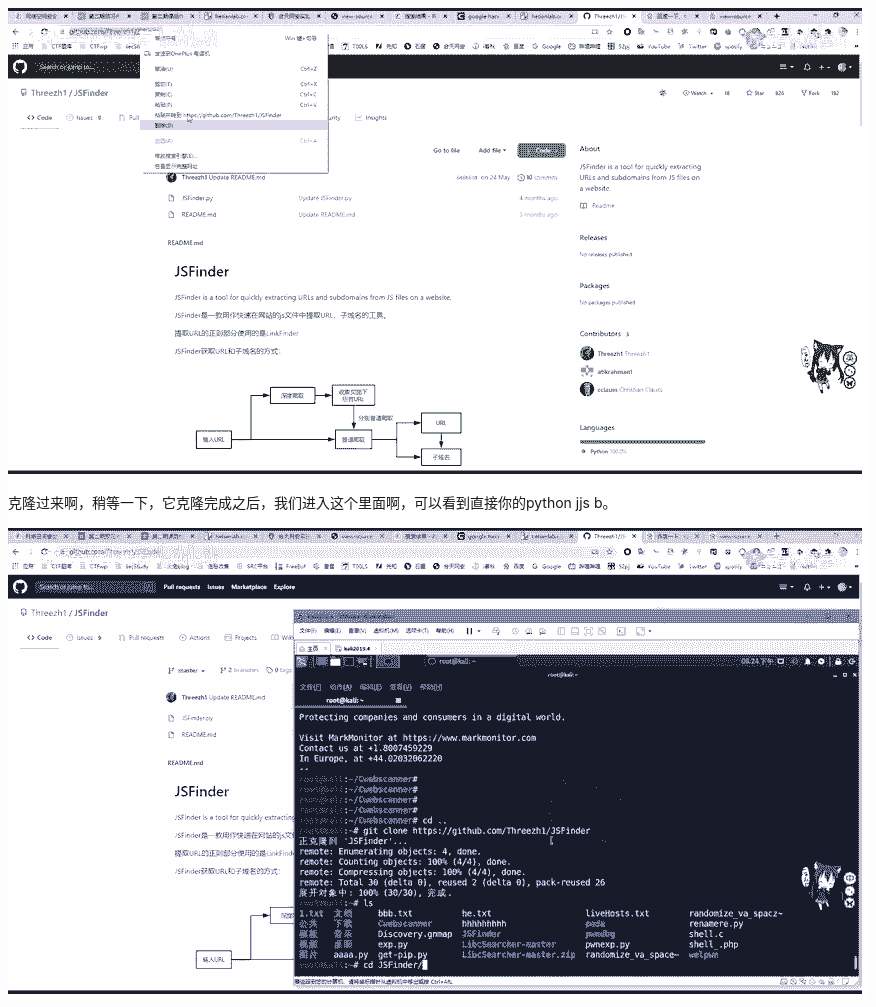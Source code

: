 ![](img/9d23c4d5f111cab6ca86994c063979e5_5.png)

克隆过来啊，稍等一下，它克隆完成之后，我们进入这个里面啊，可以看到直接你的python jjs b。

![](img/9d23c4d5f111cab6ca86994c063979e5_7.png)
